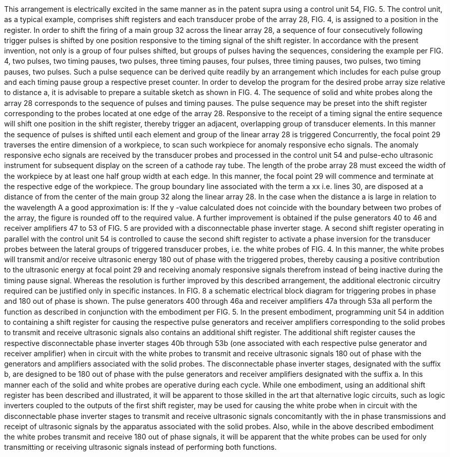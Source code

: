  This arrangement is electrically excited in the same manner as in the patent supra using a control unit 54, FIG. 5. The control unit, as a typical example, comprises shift registers and each transducer probe of the array 28, FIG. 4, is assigned to a position in the register. In order to shift the firing of a main group 32 across the linear array 28, a sequence of four consecutively following trigger pulses is shifted by one position responsive to the timing signal of the shift register. In accordance with the present invention, not only is a group of four pulses shifted, but groups of pulses having the sequences, considering the example per FIG. 4, two pulses, two timing pauses, two pulses, three timing pauses, four pulses, three timing pauses, two pulses, two timing pauses, two pulses. Such a pulse sequence can be derived quite readily by an arrangement which includes for each pulse group and each timing pause group a respective preset counter. In order to develop the program for the desired probe array size relative to distance a, it is advisable to prepare a suitable sketch as shown in FIG. 4. The sequence of solid and white probes along the array 28 corresponds to the sequence of pulses and timing pauses. The pulse sequence may be preset into the shift register corresponding to the probes located at one edge of the array 28. Responsive to the receipt of a timing signal the entire sequence will shift one position in the shift register, thereby trigger an adjacent, overlapping group of transducer elements. In this manner the sequence of pulses is shifted until each element and group of the linear array 28 is triggered Concurrently, the focal point 29 traverses the entire dimension of a workpiece, to scan such workpiece for anomaly responsive echo signals. The anomaly responsive echo signals are received by the transducer probes and processed in the control unit 54 and pulse-echo ultrasonic instrument for subsequent display on the screen of a cathode ray tube. The length of the probe array 28 must exceed the width of the workpiece by at least one half group width at each edge. In this manner, the focal point 29 will commence and terminate at the respective edge of the workpiece. 
 The group boundary line associated with the term a xx i.e. lines 30, are disposed at a distance of from the center of the main group 32 along the linear array 28. In the case when the distance a is large in relation to the wavelength A a good approximation is: 
If the y -value calculated does not coincide with the boundary between two probes of the array, the figure is rounded off to the required value. 
 A further improvement is obtained if the pulse generators 40 to 46 and receiver amplifiers 47 to 53 of FIG. 5 are provided with a disconnectable phase inverter stage. A second shift register operating in parallel with the control unit 54 is controlled to cause the second shift register to activate a phase inversion for the transducer probes between the lateral groups of triggered transducer probes, i.e. the white probes of FIG. 4. In this manner, the white probes will transmit and/or receive ultrasonic energy 180 out of phase with the triggered probes, thereby causing a positive contribution to the ultrasonic energy at focal point 29 and receiving anomaly responsive signals therefrom instead of being inactive during the timing pause signal. Whereas the resolution is further improved by this described arrangement, the additional electronic circuitry required can be justified only in specific instances. 
 In FIG. 8 a schematic electrical block diagram for triggering probes in phase and 180 out of phase is shown. The pulse generators 400 through 46a and receiver amplifiers 47a through 53a all perform the function as described in conjunction with the embodiment per FIG. 5. In the present embodiment, programming unit 54 in addition to containing a shift register for causing the respective pulse generators and receiver amplifiers corresponding to the solid probes to transmit and receive ultrasonic signals also contains an additional shift register. The additional shift register causes the respective disconnectable phase inverter stages 40b through 53b (one associated with each respective pulse generator and receiver amplifier) when in circuit with the white probes to transmit and receive ultrasonic signals 180 out of phase with the generators and amplifiers associated with the solid probes. The disconnectable phase inverter stages, designated with the suffix b, are designed to be 180 out of phase with the pulse generators and receiver amplifiers designated with the suffix a. In this manner each of the solid and white probes are operative during each cycle. 
 While one embodiment, using an additional shift register has been described and illustrated, it will be apparent to those skilled in the art that alternative logic circuits, such as logic inverters coupled to the outputs of the first shift register, may be used for causing the white probe when in circuit with the disconnectable phase inverter stages to transmit and receive ultrasonic signals concomitantly with the in phase transmissions and receipt of ultrasonic signals by the apparatus associated with the solid probes. Also, while in the above described embodiment the white probes transmit and receive 180 out of phase signals, it will be apparent that the white probes can be used for only transmitting or receiving ultrasonic signals instead of performing both functions. 